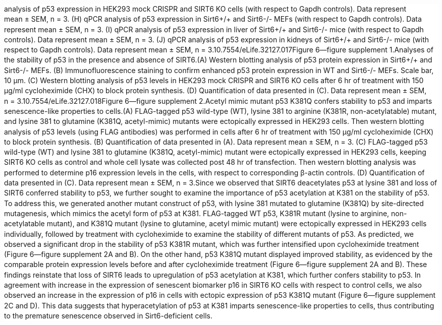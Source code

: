 analysis of p53 expression in HEK293 mock CRISPR and SIRT6 KO cells (with respect to Gapdh controls). Data represent mean ± SEM, n = 3. (H) qPCR analysis of p53 expression in Sirt6+/+ and Sirt6-/- MEFs (with respect to Gapdh controls). Data represent mean ± SEM, n = 3. (I) qPCR analysis of p53 expression in liver of Sirt6+/+ and Sirt6-/- mice (with respect to Gapdh controls). Data represent mean ± SEM, n = 3. (J) qPCR analysis of p53 expression in kidneys of Sirt6+/+ and Sirt6-/- mice (with respect to Gapdh controls). Data represent mean ± SEM, n = 3.10.7554/eLife.32127.017Figure 6—figure supplement 1.Analyses of the stability of p53 in the presence and absence of SIRT6.(A) Western blotting analysis of p53 protein expression in Sirt6+/+ and Sirt6-/- MEFs. (B) Immunofluorescence staining to confirm enhanced p53 protein expression in WT and Sirt6-/- MEFs. Scale bar, 10 µm. (C) Western blotting analysis of p53 levels in HEK293 mock CRISPR and SIRT6 KO cells after 6 hr of treatment with 150 µg/ml cycloheximide (CHX) to block protein synthesis. (D) Quantification of data presented in (C). Data represent mean ± SEM, n = 3.10.7554/eLife.32127.018Figure 6—figure supplement 2.Acetyl mimic mutant p53 K381Q confers stability to p53 and imparts senescence-like properties to cells.(A) FLAG-tagged p53 wild-type (WT), lysine 381 to arginine (K381R, non-acetylatable) mutant, and lysine 381 to glutamine (K381Q, acetyl-mimic) mutants were ectopically expressed in HEK293 cells. Then western blotting analysis of p53 levels (using FLAG antibodies) was performed in cells after 6 hr of treatment with 150 µg/ml cycloheximide (CHX) to block protein synthesis. (B) Quantification of data presented in (A). Data represent mean ± SEM, n = 3. (C) FLAG-tagged p53 wild-type (WT) and lysine 381 to glutamine (K381Q, acetyl-mimic) mutant were ectopically expressed in HEK293 cells, keeping SIRT6 KO cells as control and whole cell lysate was collected post 48 hr of transfection. Then western blotting analysis was performed to determine p16 expression levels in the cells, with respect to corresponding β-actin controls. (D) Quantification of data presented in (C). Data represent mean ± SEM, n = 3.Since we observed that SIRT6 deacetylates p53 at lysine 381 and loss of SIRT6 conferred stability to p53, we further sought to examine the importance of p53 acetylation at K381 on the stability of p53. To address this, we generated another mutant construct of p53, with lysine 381 mutated to glutamine (K381Q) by site-directed mutagenesis, which mimics the acetyl form of p53 at K381. FLAG-tagged WT p53, K381R mutant (lysine to arginine, non-acetylatable mutant), and K381Q mutant (lysine to glutamine, acetyl mimic mutant) were ectopically expressed in HEK293 cells individually, followed by treatment with cycloheximide to examine the stability of different mutants of p53. As predicted, we observed a significant drop in the stability of p53 K381R mutant, which was further intensified upon cycloheximide treatment (Figure 6—figure supplement 2A and B). On the other hand, p53 K381Q mutant displayed improved stability, as evidenced by the comparable protein expression levels before and after cycloheximide treatment (Figure 6—figure supplement 2A and B). These findings reinstate that loss of SIRT6 leads to upregulation of p53 acetylation at K381, which further confers stability to p53. In agreement with increase in the expression of senescent biomarker p16 in SIRT6 KO cells with respect to control cells, we also observed an increase in the expression of p16 in cells with ectopic expression of p53 K381Q mutant (Figure 6—figure supplement 2C and D). This data suggests that hyperacetylation of p53 at K381 imparts senescence-like properties to cells, thus contributing to the premature senescence observed in Sirt6-deficient cells.
